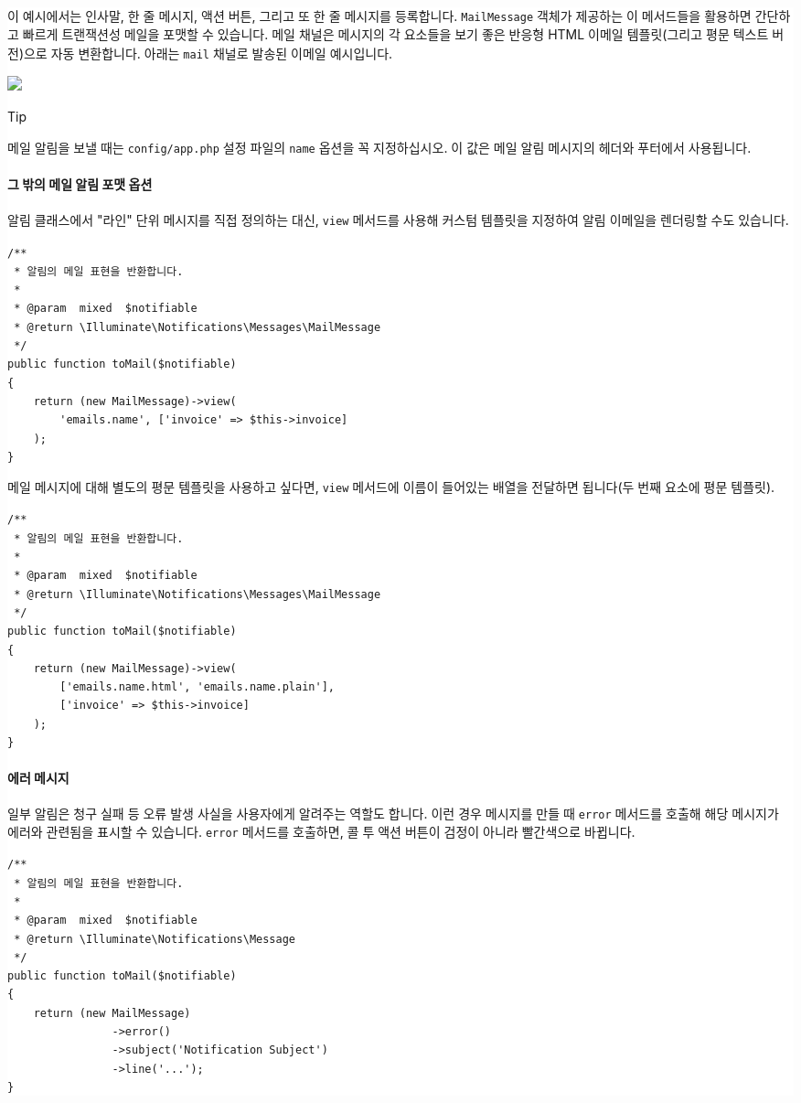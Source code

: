 이 예시에서는 인사말, 한 줄 메시지, 액션 버튼, 그리고 또 한 줄 메시지를 등록합니다. `MailMessage` 객체가 제공하는 이 메서드들을 활용하면 간단하고 빠르게 트랜잭션성 메일을 포맷할 수 있습니다. 메일 채널은 메시지의 각 요소들을 보기 좋은 반응형 HTML 이메일 템플릿(그리고 평문 텍스트 버전)으로 자동 변환합니다. 아래는 `mail` 채널로 발송된 이메일 예시입니다.

<img src="https://laravel.com/img/docs/notification-example-2.png" />

> [!TIP]
> 메일 알림을 보낼 때는 `config/app.php` 설정 파일의 `name` 옵션을 꼭 지정하십시오. 이 값은 메일 알림 메시지의 헤더와 푸터에서 사용됩니다.

<a name="other-mail-notification-formatting-options"></a>
#### 그 밖의 메일 알림 포맷 옵션

알림 클래스에서 "라인" 단위 메시지를 직접 정의하는 대신, `view` 메서드를 사용해 커스텀 템플릿을 지정하여 알림 이메일을 렌더링할 수도 있습니다.

```
/**
 * 알림의 메일 표현을 반환합니다.
 *
 * @param  mixed  $notifiable
 * @return \Illuminate\Notifications\Messages\MailMessage
 */
public function toMail($notifiable)
{
    return (new MailMessage)->view(
        'emails.name', ['invoice' => $this->invoice]
    );
}
```

메일 메시지에 대해 별도의 평문 템플릿을 사용하고 싶다면, `view` 메서드에 이름이 들어있는 배열을 전달하면 됩니다(두 번째 요소에 평문 템플릿).

```
/**
 * 알림의 메일 표현을 반환합니다.
 *
 * @param  mixed  $notifiable
 * @return \Illuminate\Notifications\Messages\MailMessage
 */
public function toMail($notifiable)
{
    return (new MailMessage)->view(
        ['emails.name.html', 'emails.name.plain'],
        ['invoice' => $this->invoice]
    );
}
```

<a name="error-messages"></a>
#### 에러 메시지

일부 알림은 청구 실패 등 오류 발생 사실을 사용자에게 알려주는 역할도 합니다. 이런 경우 메시지를 만들 때 `error` 메서드를 호출해 해당 메시지가 에러와 관련됨을 표시할 수 있습니다. `error` 메서드를 호출하면, 콜 투 액션 버튼이 검정이 아니라 빨간색으로 바뀝니다.

```
/**
 * 알림의 메일 표현을 반환합니다.
 *
 * @param  mixed  $notifiable
 * @return \Illuminate\Notifications\Message
 */
public function toMail($notifiable)
{
    return (new MailMessage)
                ->error()
                ->subject('Notification Subject')
                ->line('...');
}
```